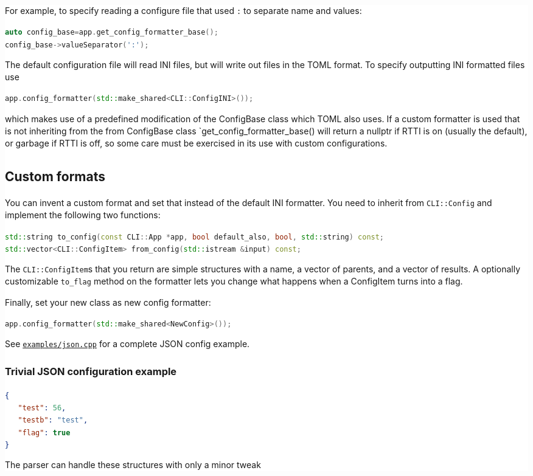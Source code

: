 For example, to specify reading a configure file that used `:` to separate name
and values:

```cpp
auto config_base=app.get_config_formatter_base();
config_base->valueSeparator(':');
```

The default configuration file will read INI files, but will write out files in
the TOML format. To specify outputting INI formatted files use

```cpp
app.config_formatter(std::make_shared<CLI::ConfigINI>());
```

which makes use of a predefined modification of the ConfigBase class which TOML
also uses. If a custom formatter is used that is not inheriting from the from
ConfigBase class `get_config_formatter_base() will return a nullptr if RTTI is
on (usually the default), or garbage if RTTI is off, so some care must be
exercised in its use with custom configurations.

## Custom formats

You can invent a custom format and set that instead of the default INI
formatter. You need to inherit from `CLI::Config` and implement the following
two functions:

```cpp
std::string to_config(const CLI::App *app, bool default_also, bool, std::string) const;
std::vector<CLI::ConfigItem> from_config(std::istream &input) const;
```

The `CLI::ConfigItem`s that you return are simple structures with a name, a
vector of parents, and a vector of results. A optionally customizable `to_flag`
method on the formatter lets you change what happens when a ConfigItem turns
into a flag.

Finally, set your new class as new config formatter:

```cpp
app.config_formatter(std::make_shared<NewConfig>());
```

See
[`examples/json.cpp`](https://github.com/CLIUtils/CLI11/blob/main/examples/json.cpp)
for a complete JSON config example.

### Trivial JSON configuration example

```JSON
{
   "test": 56,
   "testb": "test",
   "flag": true
}
```

The parser can handle these structures with only a minor tweak
